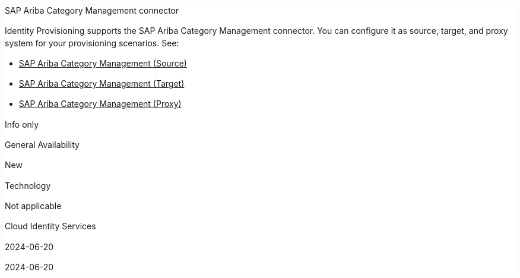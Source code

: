 

</td>
<td valign="top">

SAP Ariba Category Management connector

</td>
<td valign="top">

Identity Provisioning supports the SAP Ariba Category Management connector. You can configure it as source, target, and proxy system for your provisioning scenarios. See:

-   [SAP Ariba Category Management \(Source\)](sap-ariba-category-management-e6a0606.md)

-   [SAP Ariba Category Management \(Target\)](sap-ariba-category-management-e4c55e4.md)

-   [SAP Ariba Category Management \(Proxy\)](sap-ariba-category-management-fb97244.md)




</td>
<td valign="top">

Info only

</td>
<td valign="top">

General Availability

</td>
<td valign="top">

New

</td>
<td valign="top">

Technology

</td>
<td valign="top">

Not applicable

</td>
<td valign="top">

Cloud Identity Services 

</td>
<td valign="top">

2024-06-20

</td>
<td valign="top">

2024-06-20

</td>
<td valign="top">
